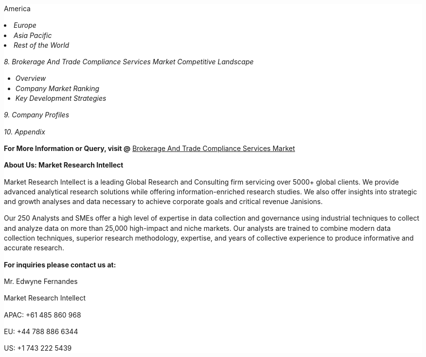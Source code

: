 America</span></em></li><li><em><span class="">Europe</span></em></li><li><em><span class="">Asia Pacific</span></em></li><li><em><span class="">Rest of the World</span></em></li></ul><p><em><span class="font-[700]">8. Brokerage And Trade Compliance Services Market Competitive Landscape</span></em></p><ul><li><em><span class="">Overview</span></em></li><li><em><span class="">Company Market Ranking</span></em></li><li><em><span class="">Key Development Strategies</span></em></li></ul><p><em><span class="font-[700]">9. Company Profiles</span></em></p><p><em><span class="font-[700]">10. Appendix</span></em></p><p><span class="font-[700]"><strong>For More Information or Query, visit&nbsp;@</strong>&nbsp;</span><span class="font-[700]"><a href="https://www.marketresearchintellect.com/product/brokerage-and-trade-compliance-services-market/?utm_source=Linkedin&utm_medium=838" target="_blank" data-tracking-control-name="article-ssr-frontend-pulse_little-text-block" data-tracking-will-navigate="" data-test-link="">Brokerage And Trade Compliance Services Market</a></span></p><p><strong><span class="font-[700]">About Us: Market Research Intellect</span></strong></p><p><span class="">Market Research Intellect is a leading Global Research and Consulting firm servicing over 5000+ global clients. We provide advanced analytical research solutions while offering information-enriched research studies.&nbsp;</span>We also offer insights into strategic and growth analyses and data necessary to achieve corporate goals and critical revenue Janisions.</p><p><span class="">Our 250 Analysts and SMEs offer a high level of expertise in data collection and governance using industrial techniques to collect and analyze data on more than 25,000 high-impact and niche markets. Our analysts are trained to combine modern data collection techniques, superior research methodology, expertise, and years of collective experience to produce informative and accurate research.</span></p><p><strong>For inquiries please contact us at:</strong></p><p>Mr. Edwyne Fernandes</p><p>Market Research Intellect</p><p>APAC: +61 485 860 968</p><p>EU: +44 788 886 6344</p><p>US: +1 743 222 5439</p>
